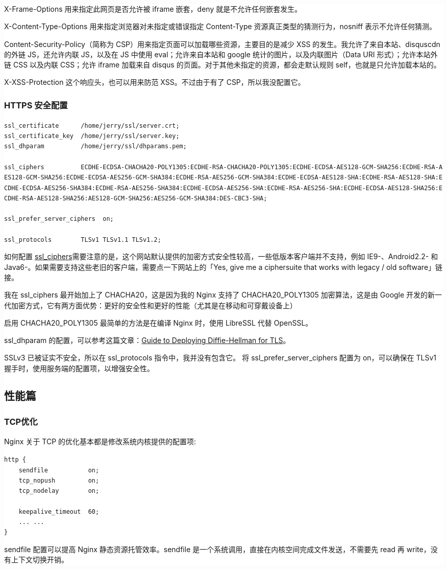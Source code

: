 X-Frame-Options 用来指定此网页是否允许被 iframe 嵌套，deny 就是不允许任何嵌套发生。

X-Content-Type-Options 用来指定浏览器对未指定或错误指定 Content-Type 资源真正类型的猜测行为，nosniff 表示不允许任何猜测。

Content-Security-Policy（简称为 CSP）用来指定页面可以加载哪些资源，主要目的是减少 XSS 的发生。我允许了来自本站、disquscdn 的外链 JS，还允许内联 JS，以及在 JS 中使用 eval；允许来自本站和 google 统计的图片，以及内联图片（Data URI 形式）；允许本站外链 CSS 以及内联 CSS；允许 iframe 加载来自 disqus 的页面。对于其他未指定的资源，都会走默认规则 self，也就是只允许加载本站的。

X-XSS-Protection 这个响应头，也可以用来防范 XSS。不过由于有了 CSP，所以我没配置它。

### HTTPS 安全配置
```
ssl_certificate      /home/jerry/ssl/server.crt;
ssl_certificate_key  /home/jerry/ssl/server.key;
ssl_dhparam          /home/jerry/ssl/dhparams.pem;

ssl_ciphers          ECDHE-ECDSA-CHACHA20-POLY1305:ECDHE-RSA-CHACHA20-POLY1305:ECDHE-ECDSA-AES128-GCM-SHA256:ECDHE-RSA-AES128-GCM-SHA256:ECDHE-ECDSA-AES256-GCM-SHA384:ECDHE-RSA-AES256-GCM-SHA384:ECDHE-ECDSA-AES128-SHA:ECDHE-RSA-AES128-SHA:ECDHE-ECDSA-AES256-SHA384:ECDHE-RSA-AES256-SHA384:ECDHE-ECDSA-AES256-SHA:ECDHE-RSA-AES256-SHA:ECDHE-ECDSA-AES128-SHA256:ECDHE-RSA-AES128-SHA256:AES128-GCM-SHA256:AES256-GCM-SHA384:DES-CBC3-SHA;

ssl_prefer_server_ciphers  on;

ssl_protocols        TLSv1 TLSv1.1 TLSv1.2;
```
如何配置 [ssl_ciphers](https://cipherli.st/)需要注意的是，这个网站默认提供的加密方式安全性较高，一些低版本客户端并不支持，例如 IE9-、Android2.2- 和 Java6-。如果需要支持这些老旧的客户端，需要点一下网站上的「Yes, give me a ciphersuite that works with legacy / old software」链接。

我在 ssl_ciphers 最开始加上了 CHACHA20，这是因为我的 Nginx 支持了 CHACHA20_POLY1305 加密算法，这是由 Google 开发的新一代加密方式，它有两方面优势：更好的安全性和更好的性能（尤其是在移动和可穿戴设备上）

启用 CHACHA20_POLY1305 最简单的方法是在编译 Nginx 时，使用 LibreSSL 代替 OpenSSL。

ssl_dhparam 的配置，可以参考这篇文章：[Guide to Deploying Diffie-Hellman for TLS](https://weakdh.org/sysadmin.html)。

SSLv3 已被证实不安全，所以在 ssl_protocols 指令中，我并没有包含它。
将 ssl_prefer_server_ciphers 配置为 on，可以确保在 TLSv1 握手时，使用服务端的配置项，以增强安全性。

## 性能篇

### TCP优化
Nginx 关于 TCP 的优化基本都是修改系统内核提供的配置项:
```
http {
    sendfile           on;
    tcp_nopush         on;
    tcp_nodelay        on;

    keepalive_timeout  60;
    ... ...
}
```
sendfile 配置可以提高 Nginx 静态资源托管效率。sendfile 是一个系统调用，直接在内核空间完成文件发送，不需要先 read 再 write，没有上下文切换开销。

